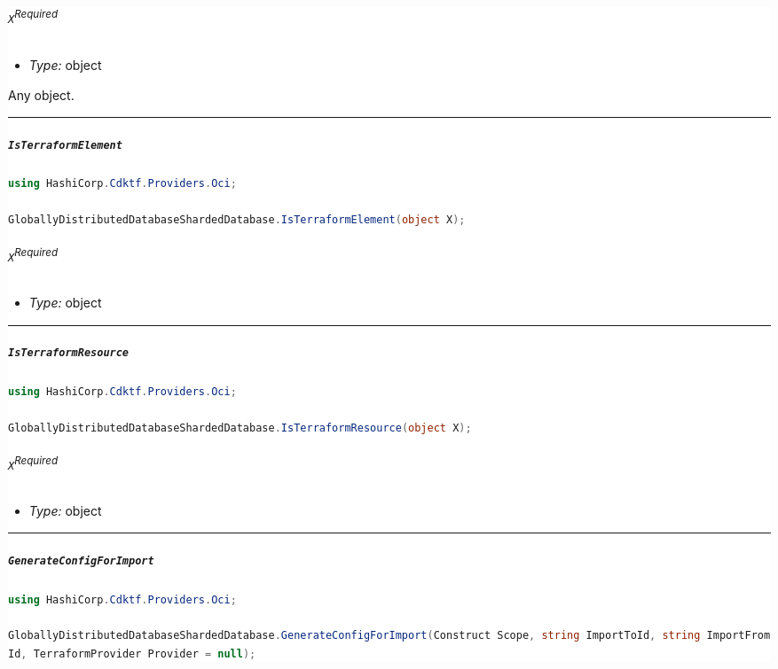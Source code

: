 ###### `X`<sup>Required</sup> <a name="X" id="rhizo-co-terraform-provider-oci.globallyDistributedDatabaseShardedDatabase.GloballyDistributedDatabaseShardedDatabase.isConstruct.parameter.x"></a>

- *Type:* object

Any object.

---

##### `IsTerraformElement` <a name="IsTerraformElement" id="rhizo-co-terraform-provider-oci.globallyDistributedDatabaseShardedDatabase.GloballyDistributedDatabaseShardedDatabase.isTerraformElement"></a>

```csharp
using HashiCorp.Cdktf.Providers.Oci;

GloballyDistributedDatabaseShardedDatabase.IsTerraformElement(object X);
```

###### `X`<sup>Required</sup> <a name="X" id="rhizo-co-terraform-provider-oci.globallyDistributedDatabaseShardedDatabase.GloballyDistributedDatabaseShardedDatabase.isTerraformElement.parameter.x"></a>

- *Type:* object

---

##### `IsTerraformResource` <a name="IsTerraformResource" id="rhizo-co-terraform-provider-oci.globallyDistributedDatabaseShardedDatabase.GloballyDistributedDatabaseShardedDatabase.isTerraformResource"></a>

```csharp
using HashiCorp.Cdktf.Providers.Oci;

GloballyDistributedDatabaseShardedDatabase.IsTerraformResource(object X);
```

###### `X`<sup>Required</sup> <a name="X" id="rhizo-co-terraform-provider-oci.globallyDistributedDatabaseShardedDatabase.GloballyDistributedDatabaseShardedDatabase.isTerraformResource.parameter.x"></a>

- *Type:* object

---

##### `GenerateConfigForImport` <a name="GenerateConfigForImport" id="rhizo-co-terraform-provider-oci.globallyDistributedDatabaseShardedDatabase.GloballyDistributedDatabaseShardedDatabase.generateConfigForImport"></a>

```csharp
using HashiCorp.Cdktf.Providers.Oci;

GloballyDistributedDatabaseShardedDatabase.GenerateConfigForImport(Construct Scope, string ImportToId, string ImportFromId, TerraformProvider Provider = null);
```
